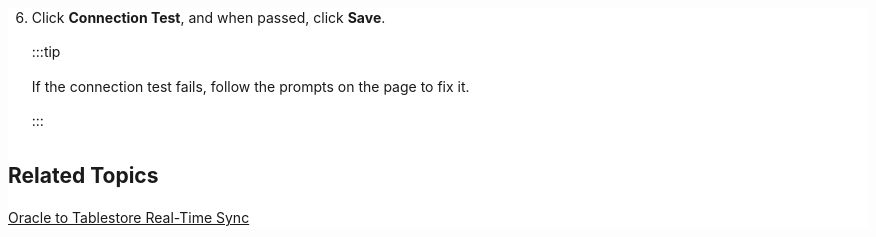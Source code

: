6. Click **Connection Test**, and when passed, click **Save**.

   :::tip

   If the connection test fails, follow the prompts on the page to fix it.

   :::



## Related Topics

[Oracle to Tablestore Real-Time Sync](../../best-practice/oracle-to-tablestore.md)



